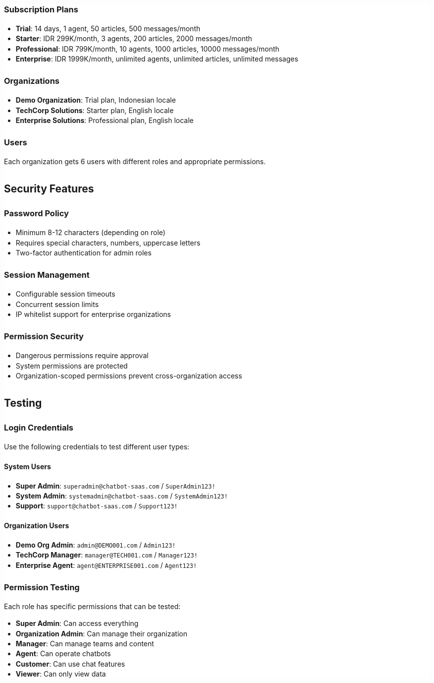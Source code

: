 ### Subscription Plans
- **Trial**: 14 days, 1 agent, 50 articles, 500 messages/month
- **Starter**: IDR 299K/month, 3 agents, 200 articles, 2000 messages/month
- **Professional**: IDR 799K/month, 10 agents, 1000 articles, 10000 messages/month
- **Enterprise**: IDR 1999K/month, unlimited agents, unlimited articles, unlimited messages

### Organizations
- **Demo Organization**: Trial plan, Indonesian locale
- **TechCorp Solutions**: Starter plan, English locale
- **Enterprise Solutions**: Professional plan, English locale

### Users
Each organization gets 6 users with different roles and appropriate permissions.

## Security Features

### Password Policy
- Minimum 8-12 characters (depending on role)
- Requires special characters, numbers, uppercase letters
- Two-factor authentication for admin roles

### Session Management
- Configurable session timeouts
- Concurrent session limits
- IP whitelist support for enterprise organizations

### Permission Security
- Dangerous permissions require approval
- System permissions are protected
- Organization-scoped permissions prevent cross-organization access

## Testing

### Login Credentials
Use the following credentials to test different user types:

#### System Users
- **Super Admin**: `superadmin@chatbot-saas.com` / `SuperAdmin123!`
- **System Admin**: `systemadmin@chatbot-saas.com` / `SystemAdmin123!`
- **Support**: `support@chatbot-saas.com` / `Support123!`

#### Organization Users
- **Demo Org Admin**: `admin@DEMO001.com` / `Admin123!`
- **TechCorp Manager**: `manager@TECH001.com` / `Manager123!`
- **Enterprise Agent**: `agent@ENTERPRISE001.com` / `Agent123!`

### Permission Testing
Each role has specific permissions that can be tested:
- **Super Admin**: Can access everything
- **Organization Admin**: Can manage their organization
- **Manager**: Can manage teams and content
- **Agent**: Can operate chatbots
- **Customer**: Can use chat features
- **Viewer**: Can only view data
